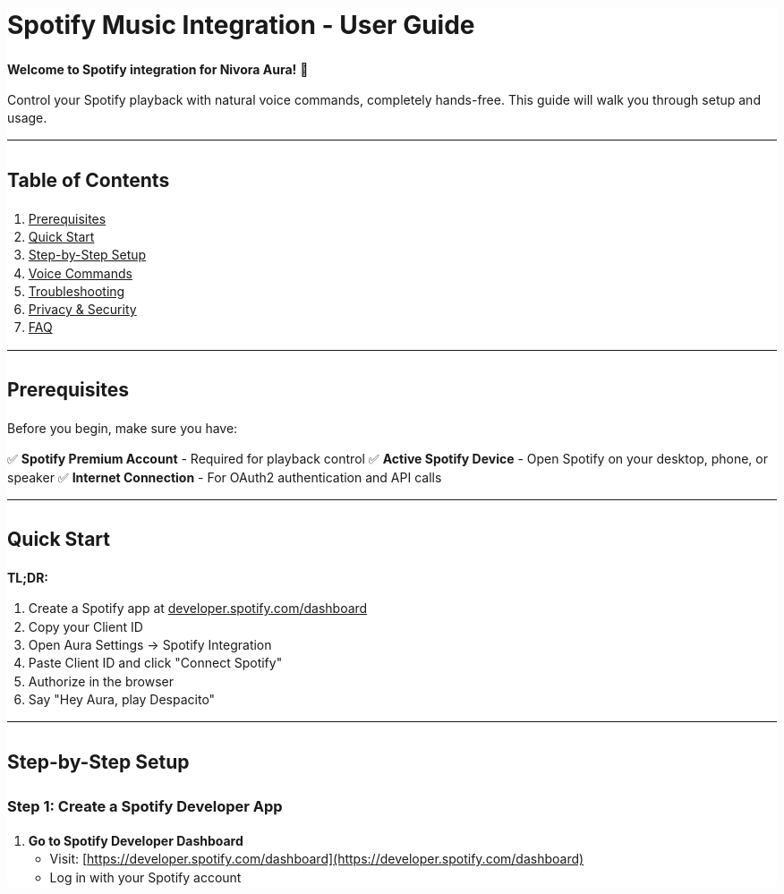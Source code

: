 # Spotify Music Integration - User Guide

**Welcome to Spotify integration for Nivora Aura!** 🎵

Control your Spotify playback with natural voice commands, completely hands-free. This guide will walk you through setup and usage.

---

## Table of Contents

1. [Prerequisites](#prerequisites)
2. [Quick Start](#quick-start)
3. [Step-by-Step Setup](#step-by-step-setup)
4. [Voice Commands](#voice-commands)
5. [Troubleshooting](#troubleshooting)
6. [Privacy & Security](#privacy--security)
7. [FAQ](#faq)

---

## Prerequisites

Before you begin, make sure you have:

✅ **Spotify Premium Account** - Required for playback control
✅ **Active Spotify Device** - Open Spotify on your desktop, phone, or speaker
✅ **Internet Connection** - For OAuth2 authentication and API calls

---

## Quick Start

**TL;DR:**
1. Create a Spotify app at [developer.spotify.com/dashboard](https://developer.spotify.com/dashboard)
2. Copy your Client ID
3. Open Aura Settings → Spotify Integration
4. Paste Client ID and click "Connect Spotify"
5. Authorize in the browser
6. Say "Hey Aura, play Despacito"

---

## Step-by-Step Setup

### Step 1: Create a Spotify Developer App

1. **Go to Spotify Developer Dashboard**
   - Visit: [https://developer.spotify.com/dashboard](https://developer.spotify.com/dashboard)
   - Log in with your Spotify account
